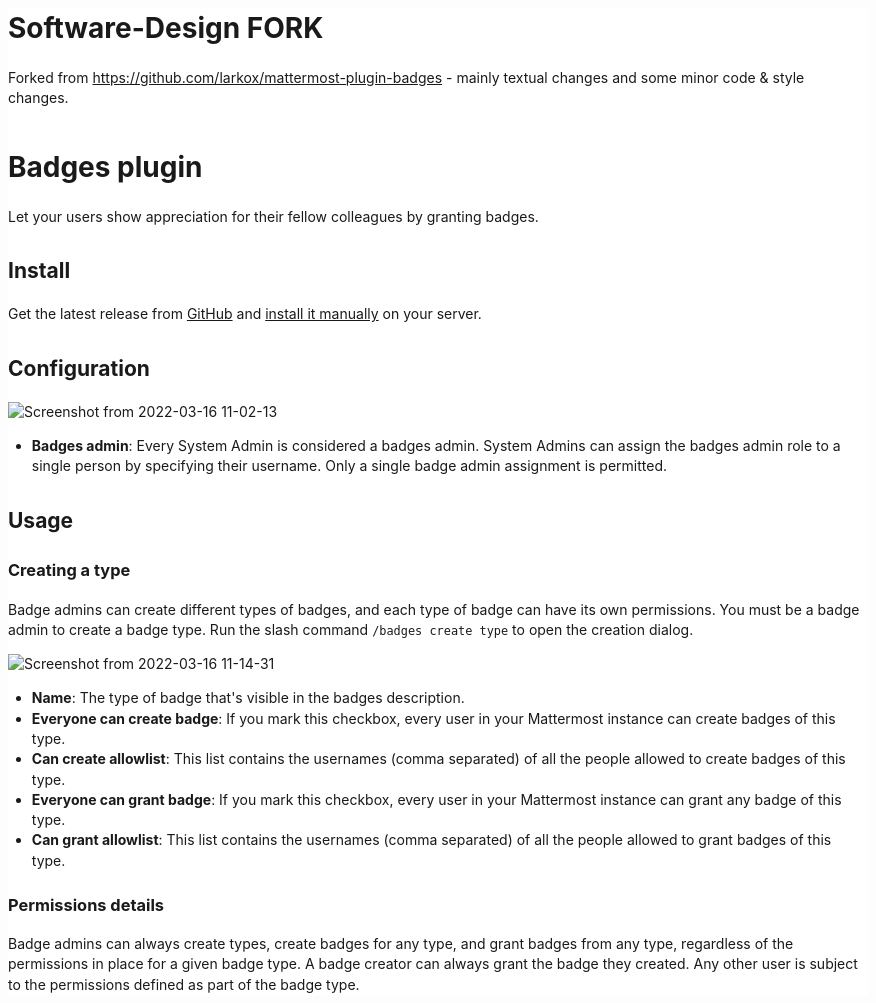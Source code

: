 # Software-Design FORK

Forked from https://github.com/larkox/mattermost-plugin-badges - mainly textual changes and some minor code & style   changes.

# Badges plugin

Let your users show appreciation for their fellow colleagues by granting badges.

## Install

Get the latest release from [GitHub](https://github.com/larkox/mattermost-plugin-badges/releases) and [install it manually](https://developers.mattermost.com/integrate/plugins/server/hello-world/#installing-the-plugin) on your server.

## Configuration

![Screenshot from 2022-03-16 11-02-13](https://user-images.githubusercontent.com/1933730/158565396-9d637c4c-6772-449f-81cb-2b73f8f6670e.png)

-   **Badges admin**: Every System Admin is considered a badges admin. System Admins can assign the badges admin role to a single person by specifying their username. Only a single badge admin assignment is permitted.

## Usage

### Creating a type

Badge admins can create different types of badges, and each type of badge can have its own permissions. You must be a badge admin to create a badge type.
Run the slash command `/badges create type` to open the creation dialog.

![Screenshot from 2022-03-16 11-14-31](https://user-images.githubusercontent.com/1933730/158567578-1241cc93-6964-4dc7-a56b-a5b3729229b7.png)

-   **Name**: The type of badge that's visible in the badges description.
-   **Everyone can create badge**: If you mark this checkbox, every user in your Mattermost instance can create badges of this type.
-   **Can create allowlist**: This list contains the usernames (comma separated) of all the people allowed to create badges of this type.
-   **Everyone can grant badge**: If you mark this checkbox, every user in your Mattermost instance can grant any badge of this type.
-   **Can grant allowlist**: This list contains the usernames (comma separated) of all the people allowed to grant badges of this type.

### Permissions details

Badge admins can always create types, create badges for any type, and grant badges from any type, regardless of the permissions in place for a given badge type.
A badge creator can always grant the badge they created.
Any other user is subject to the permissions defined as part of the badge type.
